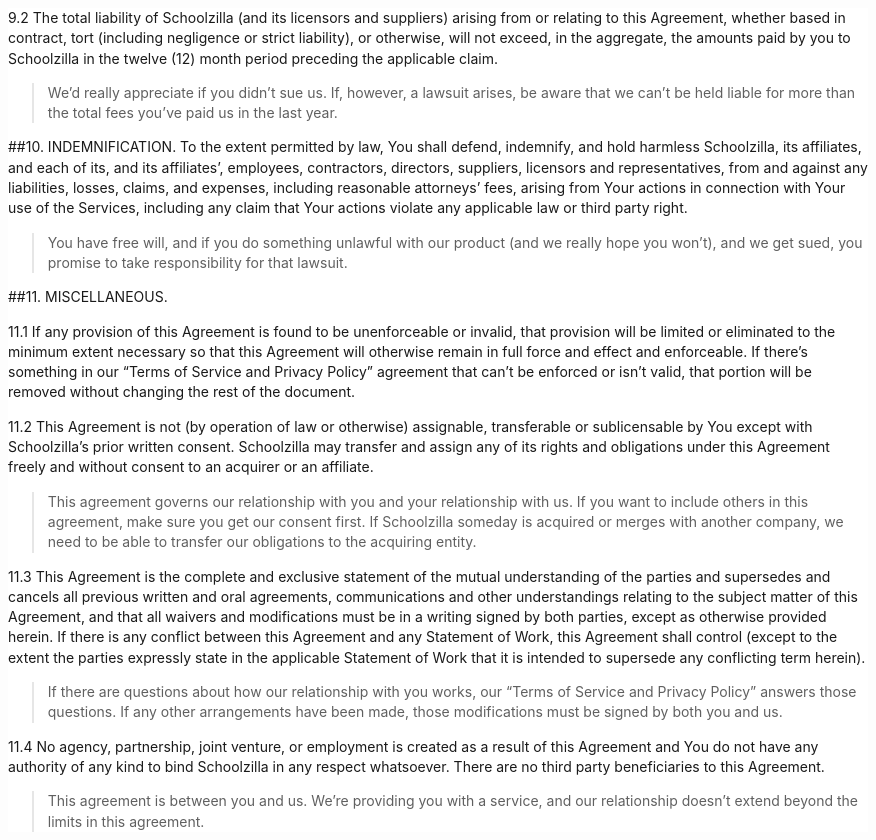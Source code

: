 9.2 The total liability of Schoolzilla (and its licensors and suppliers) arising from or relating to this Agreement, whether based in contract, tort (including negligence or strict liability), or otherwise, will not exceed, in the aggregate, the amounts paid by you to Schoolzilla in the twelve (12) month period preceding the applicable claim.

>We’d really appreciate if you didn’t sue us. If, however, a lawsuit arises, be aware that we can’t be held liable for more than the total fees you’ve paid us in the last year.


##10. INDEMNIFICATION.
To the extent permitted by law, You shall defend, indemnify, and hold harmless Schoolzilla, its affiliates, and each of its, and its affiliates’, employees, contractors, directors, suppliers, licensors and representatives, from and against any liabilities, losses, claims, and expenses, including reasonable attorneys’ fees, arising from Your actions in connection with Your use of the Services, including any claim that Your actions violate any applicable law or third party right. 

>You have free will, and if you do something unlawful with our product (and we really hope you won’t), and we get sued, you promise to take responsibility for that lawsuit.


##11. MISCELLANEOUS.

11.1 If any provision of this Agreement is found to be unenforceable or invalid, that provision will be limited or eliminated to the minimum extent necessary so that this Agreement will otherwise remain in full force and effect and enforceable. 
If there’s something in our “Terms of Service and Privacy Policy” agreement that can’t be enforced or isn’t valid, that portion will be removed without changing the rest of the document.

11.2 This Agreement is not (by operation of law or otherwise) assignable, transferable or sublicensable by You except with Schoolzilla’s prior written consent. Schoolzilla may transfer and assign any of its rights and obligations under this Agreement freely and without consent to an acquirer or an affiliate. 

>This agreement governs our relationship with you and your relationship with us. If you want to include others in this agreement, make sure you get our consent first. If Schoolzilla someday is acquired or merges with another company, we need to be able to transfer our obligations to the acquiring entity.

11.3 This Agreement is the complete and exclusive statement of the mutual understanding of the parties and supersedes and cancels all previous written and oral agreements, communications and other understandings relating to the subject matter of this Agreement, and that all waivers and modifications must be in a writing signed by both parties, except as otherwise provided herein. 
If there is any conflict between this Agreement and any Statement of Work, this Agreement shall control (except to the extent the parties expressly state in the applicable Statement of Work that it is intended to supersede any conflicting term herein). 

>If there are questions about how our relationship with you works, our “Terms of Service and Privacy Policy” answers those questions. If any other arrangements have been made, those modifications must be signed by both you and us.

11.4 No agency, partnership, joint venture, or employment is created as a result of this Agreement and You do not have any authority of any kind to bind Schoolzilla in any respect whatsoever. There are no third party beneficiaries to this Agreement. 

>This agreement is between you and us. We’re providing you with a service, and our relationship doesn’t extend beyond the limits in this agreement.
